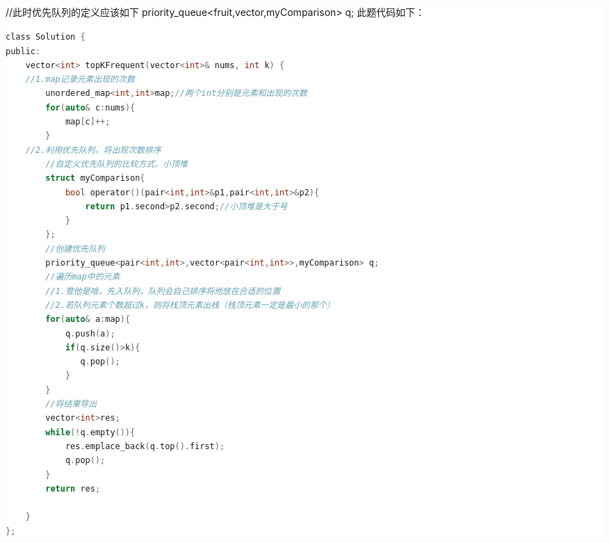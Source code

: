 //此时优先队列的定义应该如下
priority_queue<fruit,vector<fruit>,myComparison> q;
此题代码如下：
```C
class Solution {
public:
    vector<int> topKFrequent(vector<int>& nums, int k) {
    //1.map记录元素出现的次数
        unordered_map<int,int>map;//两个int分别是元素和出现的次数
        for(auto& c:nums){
            map[c]++;
        }
    //2.利用优先队列，将出现次数排序
        //自定义优先队列的比较方式，小顶堆
        struct myComparison{
            bool operator()(pair<int,int>&p1,pair<int,int>&p2){
                return p1.second>p2.second;//小顶堆是大于号
            }
        };
        //创建优先队列
        priority_queue<pair<int,int>,vector<pair<int,int>>,myComparison> q;
        //遍历map中的元素
        //1.管他是啥，先入队列，队列会自己排序将他放在合适的位置
        //2.若队列元素个数超过k，则将栈顶元素出栈（栈顶元素一定是最小的那个）
        for(auto& a:map){
            q.push(a);
            if(q.size()>k){
               q.pop(); 
            }
        }
        //将结果导出
        vector<int>res;
        while(!q.empty()){
            res.emplace_back(q.top().first);
            q.pop();
        }
        return res;

    }
};
```